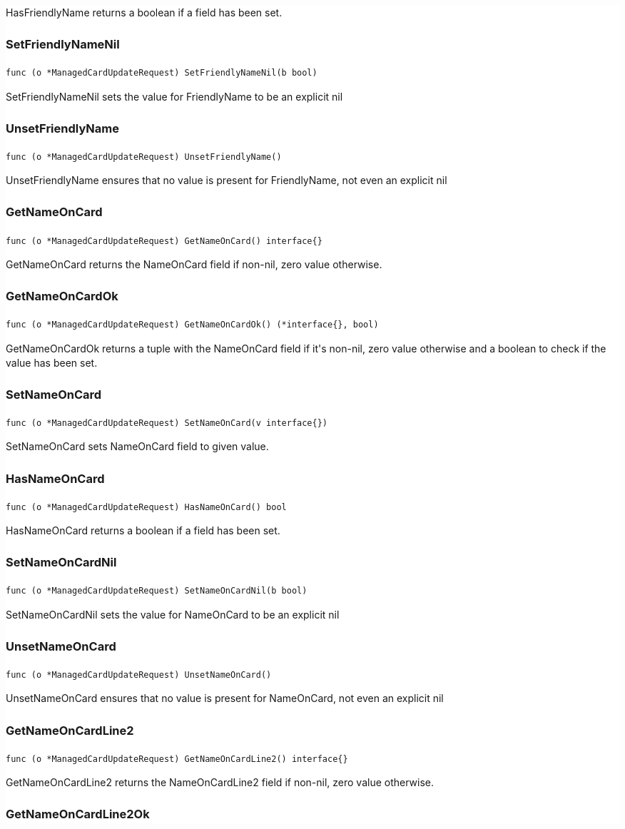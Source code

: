 HasFriendlyName returns a boolean if a field has been set.

### SetFriendlyNameNil

`func (o *ManagedCardUpdateRequest) SetFriendlyNameNil(b bool)`

 SetFriendlyNameNil sets the value for FriendlyName to be an explicit nil

### UnsetFriendlyName
`func (o *ManagedCardUpdateRequest) UnsetFriendlyName()`

UnsetFriendlyName ensures that no value is present for FriendlyName, not even an explicit nil
### GetNameOnCard

`func (o *ManagedCardUpdateRequest) GetNameOnCard() interface{}`

GetNameOnCard returns the NameOnCard field if non-nil, zero value otherwise.

### GetNameOnCardOk

`func (o *ManagedCardUpdateRequest) GetNameOnCardOk() (*interface{}, bool)`

GetNameOnCardOk returns a tuple with the NameOnCard field if it's non-nil, zero value otherwise
and a boolean to check if the value has been set.

### SetNameOnCard

`func (o *ManagedCardUpdateRequest) SetNameOnCard(v interface{})`

SetNameOnCard sets NameOnCard field to given value.

### HasNameOnCard

`func (o *ManagedCardUpdateRequest) HasNameOnCard() bool`

HasNameOnCard returns a boolean if a field has been set.

### SetNameOnCardNil

`func (o *ManagedCardUpdateRequest) SetNameOnCardNil(b bool)`

 SetNameOnCardNil sets the value for NameOnCard to be an explicit nil

### UnsetNameOnCard
`func (o *ManagedCardUpdateRequest) UnsetNameOnCard()`

UnsetNameOnCard ensures that no value is present for NameOnCard, not even an explicit nil
### GetNameOnCardLine2

`func (o *ManagedCardUpdateRequest) GetNameOnCardLine2() interface{}`

GetNameOnCardLine2 returns the NameOnCardLine2 field if non-nil, zero value otherwise.

### GetNameOnCardLine2Ok

